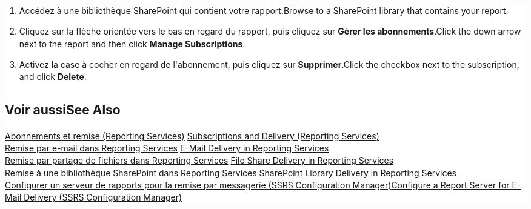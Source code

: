 1.  <span data-ttu-id="8bad9-210">Accédez à une bibliothèque SharePoint qui contient votre rapport.</span><span class="sxs-lookup"><span data-stu-id="8bad9-210">Browse to a SharePoint library that contains your report.</span></span>  
  
2.  <span data-ttu-id="8bad9-211">Cliquez sur la flèche orientée vers le bas en regard du rapport, puis cliquez sur **Gérer les abonnements**.</span><span class="sxs-lookup"><span data-stu-id="8bad9-211">Click the down arrow next to the report and then click **Manage Subscriptions**.</span></span>  
  
3.  <span data-ttu-id="8bad9-212">Activez la case à cocher en regard de l'abonnement, puis cliquez sur **Supprimer**.</span><span class="sxs-lookup"><span data-stu-id="8bad9-212">Click the checkbox next to the subscription, and click **Delete**.</span></span>  
  
## <a name="see-also"></a><span data-ttu-id="8bad9-213">Voir aussi</span><span class="sxs-lookup"><span data-stu-id="8bad9-213">See Also</span></span>  
 <span data-ttu-id="8bad9-214">[Abonnements et remise &#40;Reporting Services&#41;](subscriptions-and-delivery-reporting-services.md) </span><span class="sxs-lookup"><span data-stu-id="8bad9-214">[Subscriptions and Delivery &#40;Reporting Services&#41;](subscriptions-and-delivery-reporting-services.md) </span></span>  
 <span data-ttu-id="8bad9-215">[Remise par e-mail dans Reporting Services](e-mail-delivery-in-reporting-services.md) </span><span class="sxs-lookup"><span data-stu-id="8bad9-215">[E-Mail Delivery in Reporting Services](e-mail-delivery-in-reporting-services.md) </span></span>  
 <span data-ttu-id="8bad9-216">[Remise par partage de fichiers dans Reporting Services](file-share-delivery-in-reporting-services.md) </span><span class="sxs-lookup"><span data-stu-id="8bad9-216">[File Share Delivery in Reporting Services](file-share-delivery-in-reporting-services.md) </span></span>  
 <span data-ttu-id="8bad9-217">[Remise à une bibliothèque SharePoint dans Reporting Services](sharepoint-library-delivery-in-reporting-services.md) </span><span class="sxs-lookup"><span data-stu-id="8bad9-217">[SharePoint Library Delivery in Reporting Services](sharepoint-library-delivery-in-reporting-services.md) </span></span>  
 [<span data-ttu-id="8bad9-218">Configurer un serveur de rapports pour la remise par messagerie &#40;SSRS Configuration Manager&#41;</span><span class="sxs-lookup"><span data-stu-id="8bad9-218">Configure a Report Server for E-Mail Delivery &#40;SSRS Configuration Manager&#41;</span></span>](../../sql-server/install/configure-a-report-server-for-e-mail-delivery-ssrs-configuration-manager.md)  
  
  
